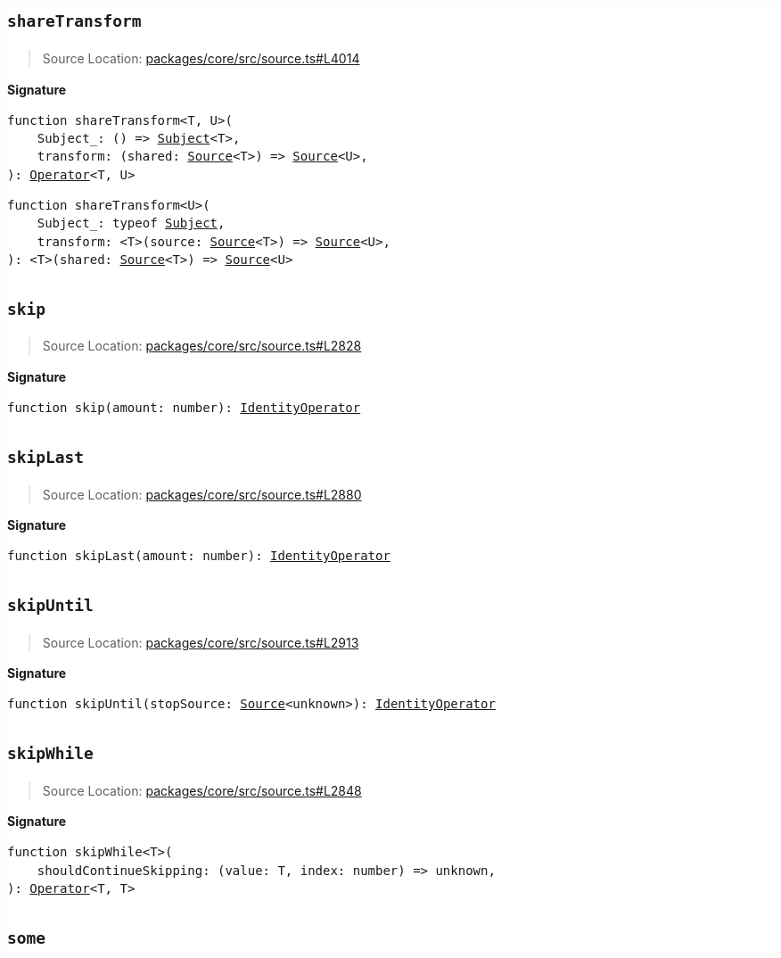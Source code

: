## <a name="shareTransform"></a><code>shareTransform</code>

> Source Location: [packages\/core\/src\/source.ts#L4014](..\/packages\/core\/src\/source.ts#L4014)

<b>Signature</b>

<pre>function shareTransform&lt;T, U&gt;(<br>    Subject_: () =&gt; <a href="00--1-api-basics.md#Subject-Interface">Subject</a>&lt;T&gt;,<br>    transform: (shared: <a href="00--1-api-basics.md#Source-Interface">Source</a>&lt;T&gt;) =&gt; <a href="00--1-api-basics.md#Source-Interface">Source</a>&lt;U&gt;,<br>): <a href="00--1-api-basics.md#Operator">Operator</a>&lt;T, U&gt;</pre>

<pre>function shareTransform&lt;U&gt;(<br>    Subject_: typeof <a href="00--1-api-basics.md#Subject-Function">Subject</a>,<br>    transform: &lt;T&gt;(source: <a href="00--1-api-basics.md#Source-Interface">Source</a>&lt;T&gt;) =&gt; <a href="00--1-api-basics.md#Source-Interface">Source</a>&lt;U&gt;,<br>): &lt;T&gt;(shared: <a href="00--1-api-basics.md#Source-Interface">Source</a>&lt;T&gt;) =&gt; <a href="00--1-api-basics.md#Source-Interface">Source</a>&lt;U&gt;</pre>

## <a name="skip"></a><code>skip</code>

> Source Location: [packages\/core\/src\/source.ts#L2828](..\/packages\/core\/src\/source.ts#L2828)

<b>Signature</b>

<pre>function skip(amount: number): <a href="00--1-api-basics.md#IdentityOperator">IdentityOperator</a></pre>

## <a name="skipLast"></a><code>skipLast</code>

> Source Location: [packages\/core\/src\/source.ts#L2880](..\/packages\/core\/src\/source.ts#L2880)

<b>Signature</b>

<pre>function skipLast(amount: number): <a href="00--1-api-basics.md#IdentityOperator">IdentityOperator</a></pre>

## <a name="skipUntil"></a><code>skipUntil</code>

> Source Location: [packages\/core\/src\/source.ts#L2913](..\/packages\/core\/src\/source.ts#L2913)

<b>Signature</b>

<pre>function skipUntil(stopSource: <a href="00--1-api-basics.md#Source-Interface">Source</a>&lt;unknown&gt;): <a href="00--1-api-basics.md#IdentityOperator">IdentityOperator</a></pre>

## <a name="skipWhile"></a><code>skipWhile</code>

> Source Location: [packages\/core\/src\/source.ts#L2848](..\/packages\/core\/src\/source.ts#L2848)

<b>Signature</b>

<pre>function skipWhile&lt;T&gt;(<br>    shouldContinueSkipping: (value: T, index: number) =&gt; unknown,<br>): <a href="00--1-api-basics.md#Operator">Operator</a>&lt;T, T&gt;</pre>

## <a name="some"></a><code>some</code>

